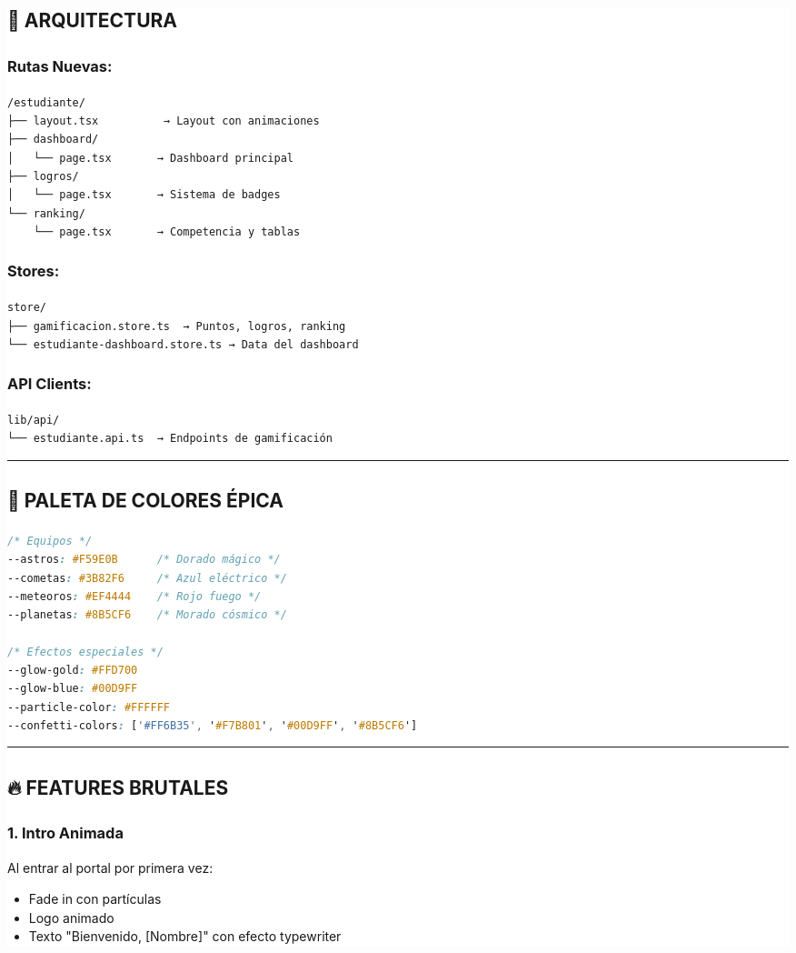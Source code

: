 ## 🎯 ARQUITECTURA

### Rutas Nuevas:
```
/estudiante/
├── layout.tsx          → Layout con animaciones
├── dashboard/
│   └── page.tsx       → Dashboard principal
├── logros/
│   └── page.tsx       → Sistema de badges
└── ranking/
    └── page.tsx       → Competencia y tablas
```

### Stores:
```
store/
├── gamificacion.store.ts  → Puntos, logros, ranking
└── estudiante-dashboard.store.ts → Data del dashboard
```

### API Clients:
```
lib/api/
└── estudiante.api.ts  → Endpoints de gamificación
```

---

## 🎨 PALETA DE COLORES ÉPICA

```css
/* Equipos */
--astros: #F59E0B      /* Dorado mágico */
--cometas: #3B82F6     /* Azul eléctrico */
--meteoros: #EF4444    /* Rojo fuego */
--planetas: #8B5CF6    /* Morado cósmico */

/* Efectos especiales */
--glow-gold: #FFD700
--glow-blue: #00D9FF
--particle-color: #FFFFFF
--confetti-colors: ['#FF6B35', '#F7B801', '#00D9FF', '#8B5CF6']
```

---

## 🔥 FEATURES BRUTALES

### 1. Intro Animada
Al entrar al portal por primera vez:
- Fade in con partículas
- Logo animado
- Texto "Bienvenido, [Nombre]" con efecto typewriter
